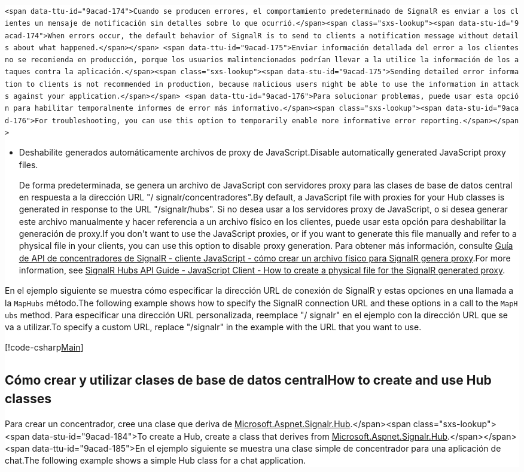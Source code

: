     <span data-ttu-id="9acad-174">Cuando se producen errores, el comportamiento predeterminado de SignalR es enviar a los clientes un mensaje de notificación sin detalles sobre lo que ocurrió.</span><span class="sxs-lookup"><span data-stu-id="9acad-174">When errors occur, the default behavior of SignalR is to send to clients a notification message without details about what happened.</span></span> <span data-ttu-id="9acad-175">Enviar información detallada del error a los clientes no se recomienda en producción, porque los usuarios malintencionados podrían llevar a la utilice la información de los ataques contra la aplicación.</span><span class="sxs-lookup"><span data-stu-id="9acad-175">Sending detailed error information to clients is not recommended in production, because malicious users might be able to use the information in attacks against your application.</span></span> <span data-ttu-id="9acad-176">Para solucionar problemas, puede usar esta opción para habilitar temporalmente informes de error más informativo.</span><span class="sxs-lookup"><span data-stu-id="9acad-176">For troubleshooting, you can use this option to temporarily enable more informative error reporting.</span></span>
- <span data-ttu-id="9acad-177">Deshabilite generados automáticamente archivos de proxy de JavaScript.</span><span class="sxs-lookup"><span data-stu-id="9acad-177">Disable automatically generated JavaScript proxy files.</span></span>

    <span data-ttu-id="9acad-178">De forma predeterminada, se genera un archivo de JavaScript con servidores proxy para las clases de base de datos central en respuesta a la dirección URL "/ signalr/concentradores".</span><span class="sxs-lookup"><span data-stu-id="9acad-178">By default, a JavaScript file with proxies for your Hub classes is generated in response to the URL "/signalr/hubs".</span></span> <span data-ttu-id="9acad-179">Si no desea usar a los servidores proxy de JavaScript, o si desea generar este archivo manualmente y hacer referencia a un archivo físico en los clientes, puede usar esta opción para deshabilitar la generación de proxy.</span><span class="sxs-lookup"><span data-stu-id="9acad-179">If you don't want to use the JavaScript proxies, or if you want to generate this file manually and refer to a physical file in your clients, you can use this option to disable proxy generation.</span></span> <span data-ttu-id="9acad-180">Para obtener más información, consulte [Guía de API de concentradores de SignalR - cliente JavaScript - cómo crear un archivo físico para SignalR genera proxy](index.md).</span><span class="sxs-lookup"><span data-stu-id="9acad-180">For more information, see [SignalR Hubs API Guide - JavaScript Client - How to create a physical file for the SignalR generated proxy](index.md).</span></span>

<span data-ttu-id="9acad-181">En el ejemplo siguiente se muestra cómo especificar la dirección URL de conexión de SignalR y estas opciones en una llamada a la `MapHubs` método.</span><span class="sxs-lookup"><span data-stu-id="9acad-181">The following example shows how to specify the SignalR connection URL and these options in a call to the `MapHubs` method.</span></span> <span data-ttu-id="9acad-182">Para especificar una dirección URL personalizada, reemplace "/ signalr" en el ejemplo con la dirección URL que se va a utilizar.</span><span class="sxs-lookup"><span data-stu-id="9acad-182">To specify a custom URL, replace "/signalr" in the example with the URL that you want to use.</span></span>

[!code-csharp[Main](signalr-1x-hubs-api-guide-server/samples/sample7.cs)]

<a id="hubclass"></a>

## <a name="how-to-create-and-use-hub-classes"></a><span data-ttu-id="9acad-183">Cómo crear y utilizar clases de base de datos central</span><span class="sxs-lookup"><span data-stu-id="9acad-183">How to create and use Hub classes</span></span>

<span data-ttu-id="9acad-184">Para crear un concentrador, cree una clase que deriva de [Microsoft.Aspnet.Signalr.Hub](https://msdn.microsoft.com/library/microsoft.aspnet.signalr.hub(v=vs.111).aspx).</span><span class="sxs-lookup"><span data-stu-id="9acad-184">To create a Hub, create a class that derives from [Microsoft.Aspnet.Signalr.Hub](https://msdn.microsoft.com/library/microsoft.aspnet.signalr.hub(v=vs.111).aspx).</span></span> <span data-ttu-id="9acad-185">En el ejemplo siguiente se muestra una clase simple de concentrador para una aplicación de chat.</span><span class="sxs-lookup"><span data-stu-id="9acad-185">The following example shows a simple Hub class for a chat application.</span></span>
